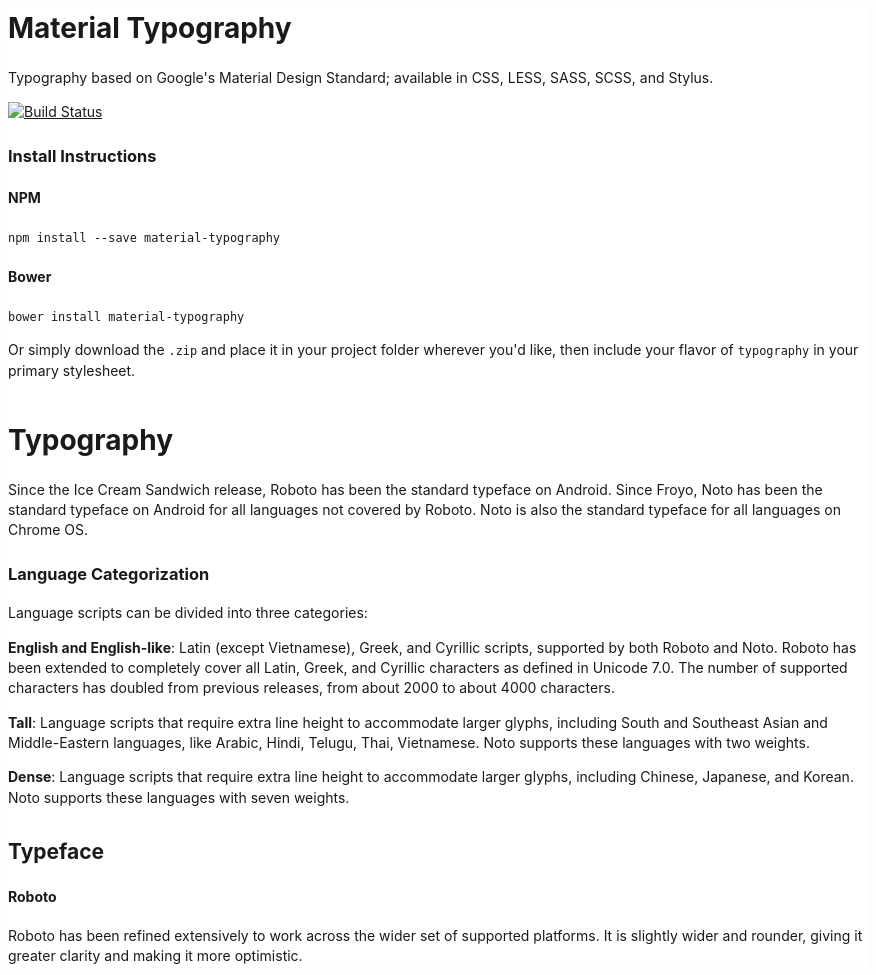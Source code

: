 # Material Typography

Typography based on Google's Material Design Standard; available in CSS, LESS, SASS, SCSS, and Stylus.

[![Build Status](https://travis-ci.org/juliancoleman/material-typography.svg?branch=master)](https://travis-ci.org/juliancoleman/material-typography)

### Install Instructions

#### NPM

```
npm install --save material-typography
```

#### Bower

```
bower install material-typography
```

Or simply download the `.zip` and place it in your project folder wherever you'd like, then include your flavor of `typography` in your primary stylesheet.

# Typography

Since the Ice Cream Sandwich release, Roboto has been the standard typeface on Android. Since Froyo, Noto has been the standard typeface on Android for all languages not covered by Roboto. Noto is also the standard typeface for all languages on Chrome OS.

### Language Categorization

Language scripts can be divided into three categories:

__English and English-like__: Latin (except Vietnamese), Greek, and Cyrillic scripts, supported by both Roboto and Noto. Roboto has been extended to completely cover all Latin, Greek, and Cyrillic characters as defined in Unicode 7.0. The number of supported characters has doubled from previous releases, from about 2000 to about 4000 characters.

__Tall__: Language scripts that require extra line height to accommodate larger glyphs, including South and Southeast Asian and Middle-Eastern languages, like Arabic, Hindi, Telugu, Thai, Vietnamese. Noto supports these languages with two weights.

__Dense__: Language scripts that require extra line height to accommodate larger glyphs, including Chinese, Japanese, and Korean. Noto supports these languages with seven weights.

## Typeface

#### Roboto

Roboto has been refined extensively to work across the wider set of supported platforms. It is slightly wider and rounder, giving it greater clarity and making it more optimistic.
